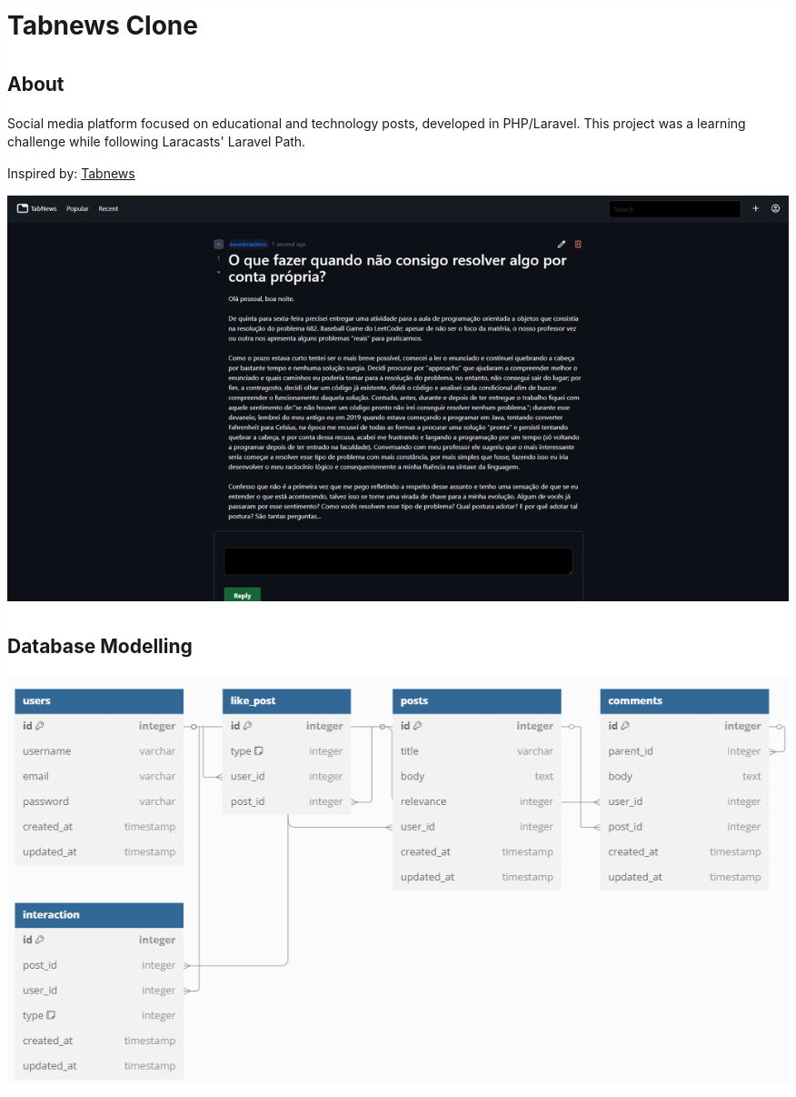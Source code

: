 # Tabnews Clone

## About

Social media platform focused on educational and technology posts, developed in PHP/Laravel. This project was a learning challenge while following Laracasts' Laravel Path. 

Inspired by: [Tabnews](https://tabnews.com.br)

<p align="center" >
  <img alt="Tabnews Demo" src=".github/images/tabnews-post.png" width="100%">
</p>

## Database Modelling

<p align="center">
  <img alt="Tabnews Database" src=".github/images/tabnewsdb.png" width="100%">